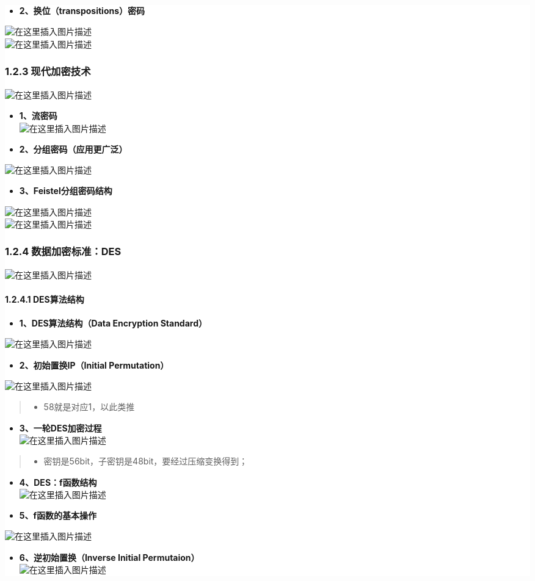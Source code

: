 - **2、换位（transpositions）密码**

![在这里插入图片描述](https://img-blog.csdnimg.cn/41ce461f1596471c9e69aed83de1fb78.png)  
![在这里插入图片描述](https://img-blog.csdnimg.cn/207f7075dec143cca9d7464af787e116.png)

### 1.2.3 现代加密技术

![在这里插入图片描述](https://img-blog.csdnimg.cn/44b9852cdbd64170a89aeb970049d66f.png)

- **1、流密码**  
    ![在这里插入图片描述](https://img-blog.csdnimg.cn/085257acd3ea4553ae7af9e507b119f5.png)
    
- **2、分组密码（应用更广泛）**
  

![在这里插入图片描述](https://img-blog.csdnimg.cn/29799f397f4343e7b5aec8dae0cb2974.png)

- **3、Feistel分组密码结构**

![在这里插入图片描述](https://img-blog.csdnimg.cn/1b36cf1e0ec2447d8421a0a550fe3658.png)  
![在这里插入图片描述](https://img-blog.csdnimg.cn/06ed8f95ae7541d99c6537e5026d12c8.png)

### 1.2.4 数据加密标准：DES

![在这里插入图片描述](https://img-blog.csdnimg.cn/027326ea740547eea560bae55892b6e3.png)

#### 1.2.4.1 DES算法结构

- **1、DES算法结构（Data Encryption Standard）**

![在这里插入图片描述](https://img-blog.csdnimg.cn/690f392cc806444382ecd30da7ddc328.png)

- **2、初始置换IP（Initial Permutation）**

![在这里插入图片描述](https://img-blog.csdnimg.cn/154db1c4776c423a817c48e425c7ad58.png)

> - 58就是对应1，以此类推

- **3、一轮DES加密过程**  
    ![在这里插入图片描述](https://img-blog.csdnimg.cn/5519a4d93a694daba21160ab6d2b279c.png)

> - 密钥是56bit，子密钥是48bit，要经过压缩变换得到；

- **4、DES：f函数结构**  
    ![在这里插入图片描述](https://img-blog.csdnimg.cn/ab3ebd1b374b493b824919f85ee288a7.png)
    
- **5、f函数的基本操作**
  

![在这里插入图片描述](https://img-blog.csdnimg.cn/c76f30f13e2f4cf9bf00db4e683f68a3.png)

- **6、逆初始置换（Inverse Initial Permutaion）**  
    ![在这里插入图片描述](https://img-blog.csdnimg.cn/1012eeec38a34751a943eb6560bc321f.png)
    